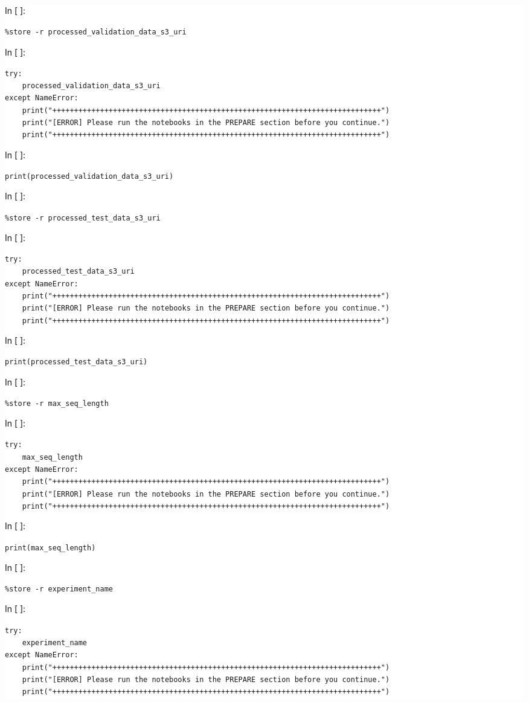 In \[ \]:

    %store -r processed_validation_data_s3_uri

In \[ \]:

    try:
        processed_validation_data_s3_uri
    except NameError:
        print("++++++++++++++++++++++++++++++++++++++++++++++++++++++++++++++++++++++++++++")
        print("[ERROR] Please run the notebooks in the PREPARE section before you continue.")
        print("++++++++++++++++++++++++++++++++++++++++++++++++++++++++++++++++++++++++++++")

In \[ \]:

    print(processed_validation_data_s3_uri)

In \[ \]:

    %store -r processed_test_data_s3_uri

In \[ \]:

    try:
        processed_test_data_s3_uri
    except NameError:
        print("++++++++++++++++++++++++++++++++++++++++++++++++++++++++++++++++++++++++++++")
        print("[ERROR] Please run the notebooks in the PREPARE section before you continue.")
        print("++++++++++++++++++++++++++++++++++++++++++++++++++++++++++++++++++++++++++++")

In \[ \]:

    print(processed_test_data_s3_uri)

In \[ \]:

    %store -r max_seq_length

In \[ \]:

    try:
        max_seq_length
    except NameError:
        print("++++++++++++++++++++++++++++++++++++++++++++++++++++++++++++++++++++++++++++")
        print("[ERROR] Please run the notebooks in the PREPARE section before you continue.")
        print("++++++++++++++++++++++++++++++++++++++++++++++++++++++++++++++++++++++++++++")

In \[ \]:

    print(max_seq_length)

In \[ \]:

    %store -r experiment_name

In \[ \]:

    try:
        experiment_name
    except NameError:
        print("++++++++++++++++++++++++++++++++++++++++++++++++++++++++++++++++++++++++++++")
        print("[ERROR] Please run the notebooks in the PREPARE section before you continue.")
        print("++++++++++++++++++++++++++++++++++++++++++++++++++++++++++++++++++++++++++++")
